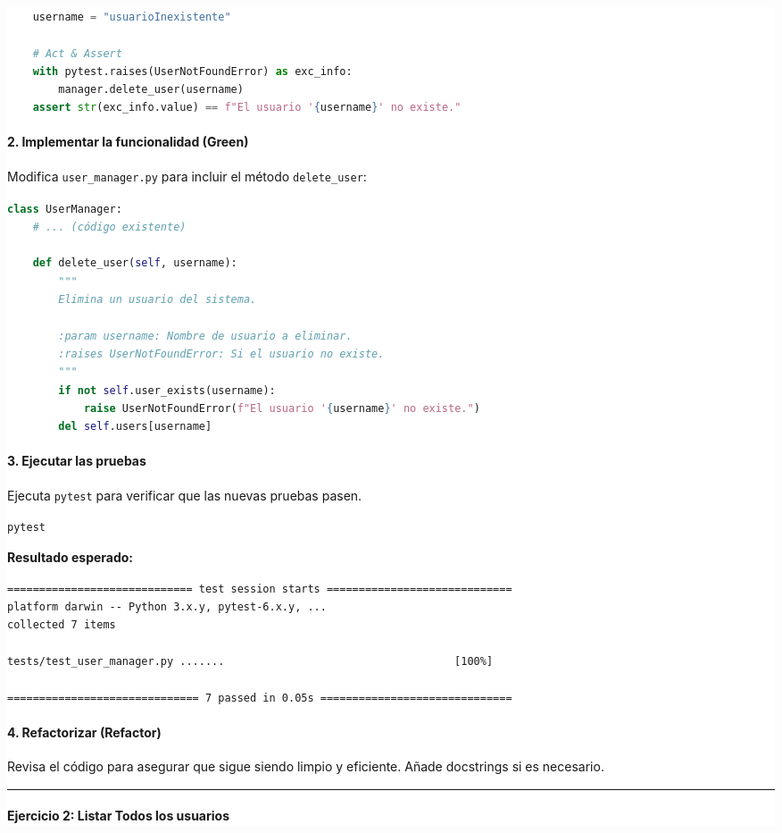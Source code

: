 ```python
    username = "usuarioInexistente"
    
    # Act & Assert
    with pytest.raises(UserNotFoundError) as exc_info:
        manager.delete_user(username)
    assert str(exc_info.value) == f"El usuario '{username}' no existe."
```

#### **2. Implementar la funcionalidad (Green)**

Modifica `user_manager.py` para incluir el método `delete_user`:

```python
class UserManager:
    # ... (código existente)
    
    def delete_user(self, username):
        """
        Elimina un usuario del sistema.
        
        :param username: Nombre de usuario a eliminar.
        :raises UserNotFoundError: Si el usuario no existe.
        """
        if not self.user_exists(username):
            raise UserNotFoundError(f"El usuario '{username}' no existe.")
        del self.users[username]
```

#### **3. Ejecutar las pruebas**

Ejecuta `pytest` para verificar que las nuevas pruebas pasen.

```bash
pytest
```

**Resultado esperado:**

```
============================= test session starts =============================
platform darwin -- Python 3.x.y, pytest-6.x.y, ...
collected 7 items

tests/test_user_manager.py .......                                    [100%]

============================== 7 passed in 0.05s ==============================
```

#### **4. Refactorizar (Refactor)**

Revisa el código para asegurar que sigue siendo limpio y eficiente. Añade docstrings si es necesario.

---

#### Ejercicio 2: Listar Todos los usuarios
